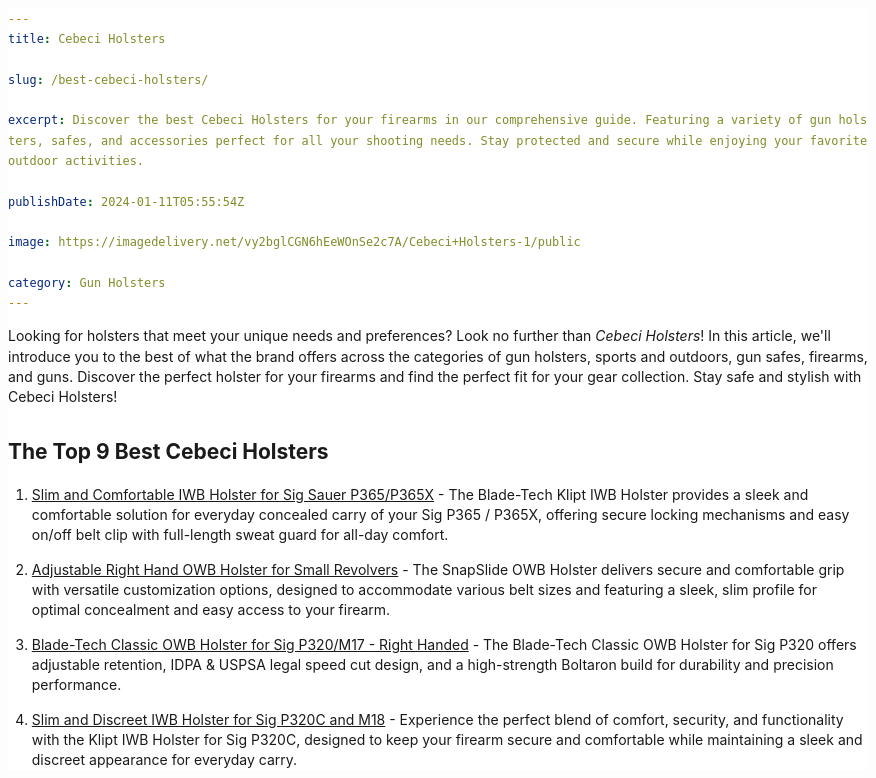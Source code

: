 ```yaml
---
title: Cebeci Holsters

slug: /best-cebeci-holsters/

excerpt: Discover the best Cebeci Holsters for your firearms in our comprehensive guide. Featuring a variety of gun holsters, safes, and accessories perfect for all your shooting needs. Stay protected and secure while enjoying your favorite outdoor activities.

publishDate: 2024-01-11T05:55:54Z

image: https://imagedelivery.net/vy2bglCGN6hEeWOnSe2c7A/Cebeci+Holsters-1/public

category: Gun Holsters
---
```


Looking for holsters that meet your unique needs and preferences? Look no further than _Cebeci Holsters_! In this article, we'll introduce you to the best of what the brand offers across the categories of gun holsters, sports and outdoors, gun safes, firearms, and guns. Discover the perfect holster for your firearms and find the perfect fit for your gear collection. Stay safe and stylish with Cebeci Holsters!

## The Top 9 Best Cebeci Holsters

1. [Slim and Comfortable IWB Holster for Sig Sauer P365/P365X](https://serp.ly/@universityofguns/amazon/cebeci-holsters?utm_source=universityofguns&utm_medium=website&utm_campaign=universityofguns.com&utm_content=cebeci-holsters&utm_term=slim-and-comfortable-iwb-holster-for-sig-sauer-p365p365x) - The Blade-Tech Klipt IWB Holster provides a sleek and comfortable solution for everyday concealed carry of your Sig P365 / P365X, offering secure locking mechanisms and easy on/off belt clip with full-length sweat guard for all-day comfort.

2. [Adjustable Right Hand OWB Holster for Small Revolvers](https://serp.ly/@universityofguns/amazon/cebeci-holsters?utm_source=universityofguns&utm_medium=website&utm_campaign=universityofguns.com&utm_content=cebeci-holsters&utm_term=adjustable-right-hand-owb-holster-for-small-revolvers) - The SnapSlide OWB Holster delivers secure and comfortable grip with versatile customization options, designed to accommodate various belt sizes and featuring a sleek, slim profile for optimal concealment and easy access to your firearm.

3. [Blade-Tech Classic OWB Holster for Sig P320/M17 - Right Handed](https://serp.ly/@universityofguns/amazon/cebeci-holsters?utm_source=universityofguns&utm_medium=website&utm_campaign=universityofguns.com&utm_content=cebeci-holsters&utm_term=blade-tech-classic-owb-holster-for-sig-p320m17-right-handed) - The Blade-Tech Classic OWB Holster for Sig P320 offers adjustable retention, IDPA & USPSA legal speed cut design, and a high-strength Boltaron build for durability and precision performance.

4. [Slim and Discreet IWB Holster for Sig P320C and M18](https://serp.ly/@universityofguns/amazon/cebeci-holsters?utm_source=universityofguns&utm_medium=website&utm_campaign=universityofguns.com&utm_content=cebeci-holsters&utm_term=slim-and-discreet-iwb-holster-for-sig-p320c-and-m18) - Experience the perfect blend of comfort, security, and functionality with the Klipt IWB Holster for Sig P320C, designed to keep your firearm secure and comfortable while maintaining a sleek and discreet appearance for everyday carry.
